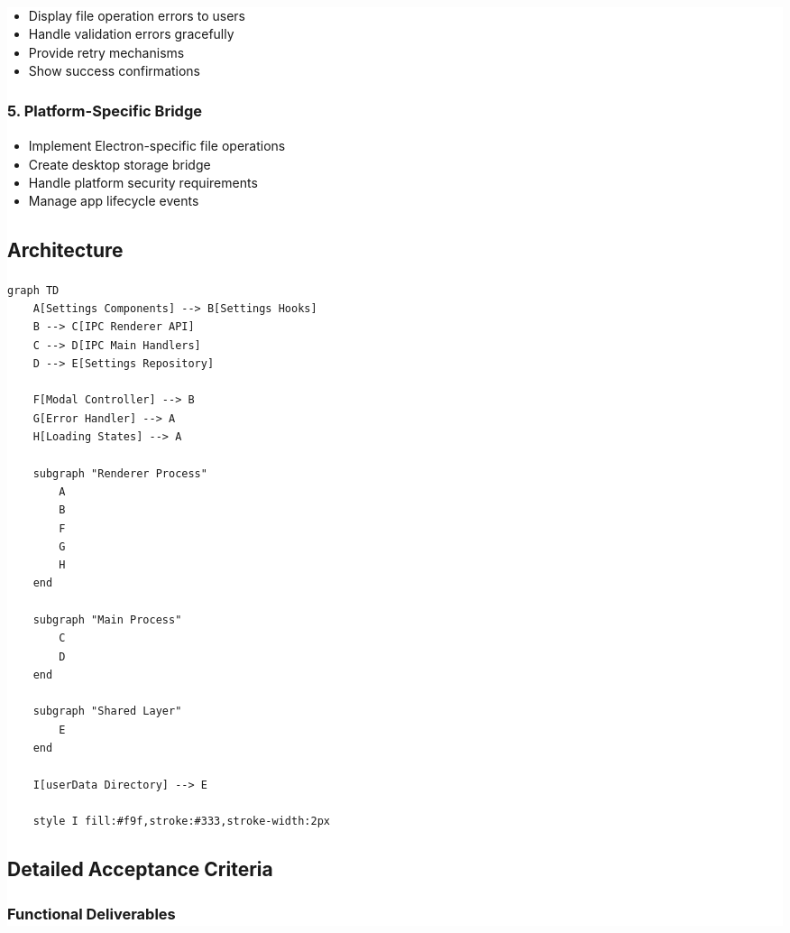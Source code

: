 - Display file operation errors to users
- Handle validation errors gracefully
- Provide retry mechanisms
- Show success confirmations

### 5. Platform-Specific Bridge

- Implement Electron-specific file operations
- Create desktop storage bridge
- Handle platform security requirements
- Manage app lifecycle events

## Architecture

```mermaid
graph TD
    A[Settings Components] --> B[Settings Hooks]
    B --> C[IPC Renderer API]
    C --> D[IPC Main Handlers]
    D --> E[Settings Repository]

    F[Modal Controller] --> B
    G[Error Handler] --> A
    H[Loading States] --> A

    subgraph "Renderer Process"
        A
        B
        F
        G
        H
    end

    subgraph "Main Process"
        C
        D
    end

    subgraph "Shared Layer"
        E
    end

    I[userData Directory] --> E

    style I fill:#f9f,stroke:#333,stroke-width:2px
```

## Detailed Acceptance Criteria

### Functional Deliverables
